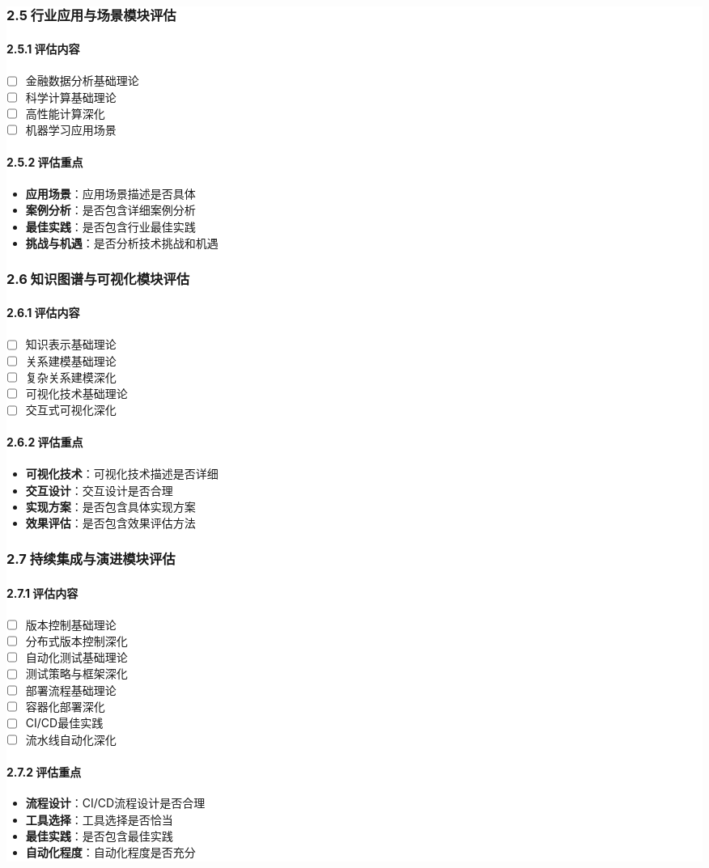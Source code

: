 ### 2.5 行业应用与场景模块评估

#### 2.5.1 评估内容

- [ ] 金融数据分析基础理论
- [ ] 科学计算基础理论
- [ ] 高性能计算深化
- [ ] 机器学习应用场景

#### 2.5.2 评估重点

- **应用场景**：应用场景描述是否具体
- **案例分析**：是否包含详细案例分析
- **最佳实践**：是否包含行业最佳实践
- **挑战与机遇**：是否分析技术挑战和机遇

### 2.6 知识图谱与可视化模块评估

#### 2.6.1 评估内容

- [ ] 知识表示基础理论
- [ ] 关系建模基础理论
- [ ] 复杂关系建模深化
- [ ] 可视化技术基础理论
- [ ] 交互式可视化深化

#### 2.6.2 评估重点

- **可视化技术**：可视化技术描述是否详细
- **交互设计**：交互设计是否合理
- **实现方案**：是否包含具体实现方案
- **效果评估**：是否包含效果评估方法

### 2.7 持续集成与演进模块评估

#### 2.7.1 评估内容

- [ ] 版本控制基础理论
- [ ] 分布式版本控制深化
- [ ] 自动化测试基础理论
- [ ] 测试策略与框架深化
- [ ] 部署流程基础理论
- [ ] 容器化部署深化
- [ ] CI/CD最佳实践
- [ ] 流水线自动化深化

#### 2.7.2 评估重点

- **流程设计**：CI/CD流程设计是否合理
- **工具选择**：工具选择是否恰当
- **最佳实践**：是否包含最佳实践
- **自动化程度**：自动化程度是否充分
